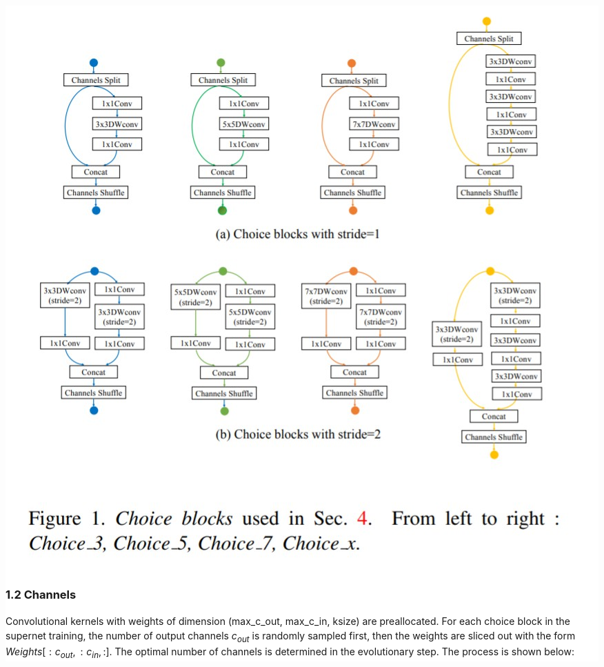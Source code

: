 ![](./images/automl/spos_choice_block.jpg)

### 1.2 Channels
Convolutional kernels with weights of dimension (max_c_out, max_c_in, ksize) are preallocated. For each choice block in the supernet training, the number of output channels $c_{out}$ is randomly sampled first, then the weights are sliced out with the form $Weights[:c_{out}, :c_{in}, :]$. The optimal number of channels is determined in the evolutionary step. The process is shown below:
